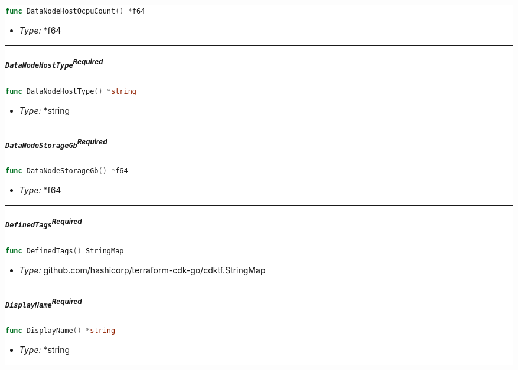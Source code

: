 ```go
func DataNodeHostOcpuCount() *f64
```

- *Type:* *f64

---

##### `DataNodeHostType`<sup>Required</sup> <a name="DataNodeHostType" id="rhizo-co-terraform-provider-oci.dataOciOpensearchOpensearchCluster.DataOciOpensearchOpensearchCluster.property.dataNodeHostType"></a>

```go
func DataNodeHostType() *string
```

- *Type:* *string

---

##### `DataNodeStorageGb`<sup>Required</sup> <a name="DataNodeStorageGb" id="rhizo-co-terraform-provider-oci.dataOciOpensearchOpensearchCluster.DataOciOpensearchOpensearchCluster.property.dataNodeStorageGb"></a>

```go
func DataNodeStorageGb() *f64
```

- *Type:* *f64

---

##### `DefinedTags`<sup>Required</sup> <a name="DefinedTags" id="rhizo-co-terraform-provider-oci.dataOciOpensearchOpensearchCluster.DataOciOpensearchOpensearchCluster.property.definedTags"></a>

```go
func DefinedTags() StringMap
```

- *Type:* github.com/hashicorp/terraform-cdk-go/cdktf.StringMap

---

##### `DisplayName`<sup>Required</sup> <a name="DisplayName" id="rhizo-co-terraform-provider-oci.dataOciOpensearchOpensearchCluster.DataOciOpensearchOpensearchCluster.property.displayName"></a>

```go
func DisplayName() *string
```

- *Type:* *string

---
